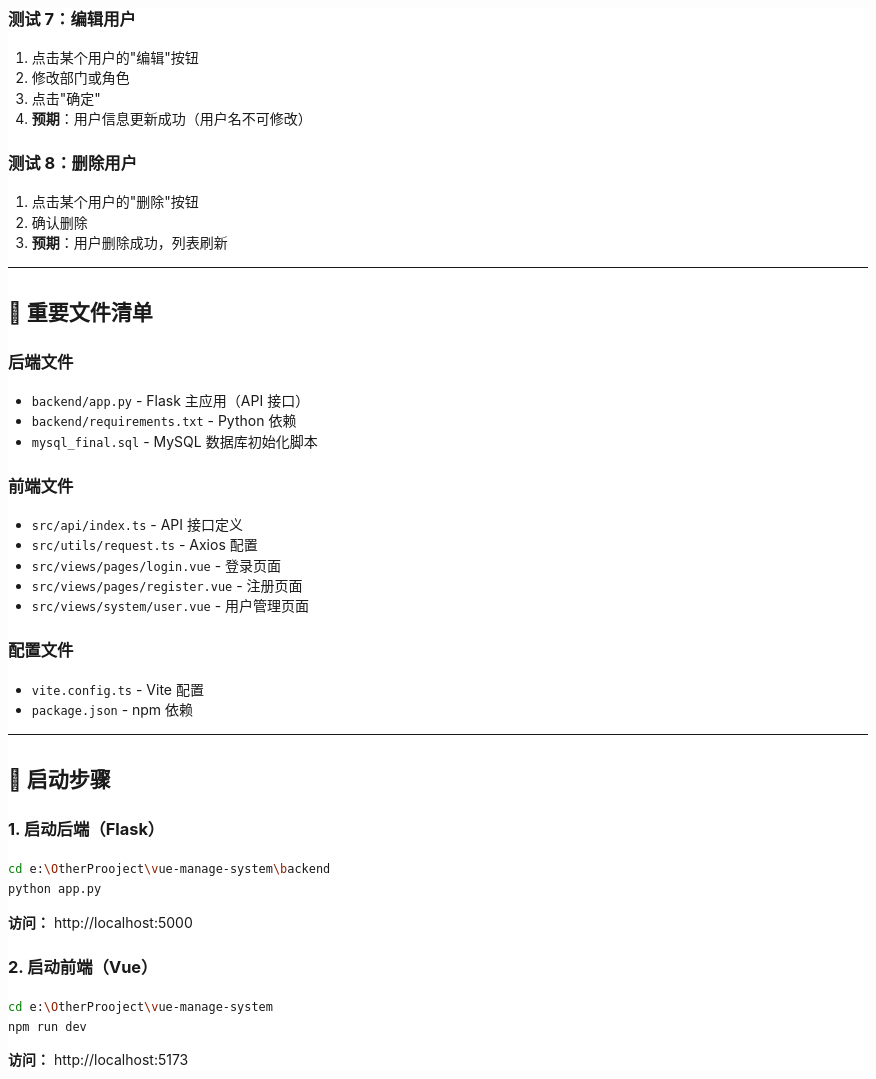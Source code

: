 ### 测试 7：编辑用户
1. 点击某个用户的"编辑"按钮
2. 修改部门或角色
3. 点击"确定"
4. **预期**：用户信息更新成功（用户名不可修改）

### 测试 8：删除用户
1. 点击某个用户的"删除"按钮
2. 确认删除
3. **预期**：用户删除成功，列表刷新

---

## 📝 重要文件清单

### 后端文件
- `backend/app.py` - Flask 主应用（API 接口）
- `backend/requirements.txt` - Python 依赖
- `mysql_final.sql` - MySQL 数据库初始化脚本

### 前端文件
- `src/api/index.ts` - API 接口定义
- `src/utils/request.ts` - Axios 配置
- `src/views/pages/login.vue` - 登录页面
- `src/views/pages/register.vue` - 注册页面
- `src/views/system/user.vue` - 用户管理页面

### 配置文件
- `vite.config.ts` - Vite 配置
- `package.json` - npm 依赖

---

## 🚀 启动步骤

### 1. 启动后端（Flask）
```bash
cd e:\OtherProoject\vue-manage-system\backend
python app.py
```
**访问：** http://localhost:5000

### 2. 启动前端（Vue）
```bash
cd e:\OtherProoject\vue-manage-system
npm run dev
```
**访问：** http://localhost:5173
